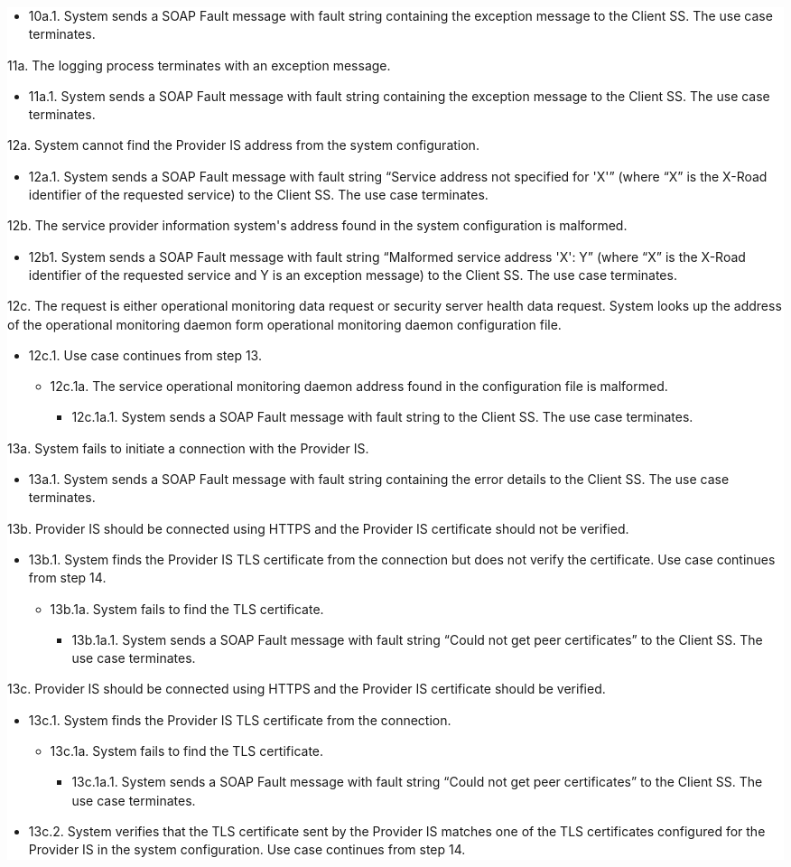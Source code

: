   - 10a.1. System sends a SOAP Fault message with fault string containing the exception message to the Client SS. The use case terminates.

11a. The logging process terminates with an exception message.

  - 11a.1. System sends a SOAP Fault message with fault string containing the exception message to the Client SS. The use case terminates.

12a. System cannot find the Provider IS address from the system configuration.

  - 12a.1. System sends a SOAP Fault message with fault string “Service address not specified for 'X'” (where “X” is the X-Road identifier of the requested service) to the Client SS. The use case terminates.

12b. The service provider information system's address found in the system configuration is malformed.

  - 12b1. System sends a SOAP Fault message with fault string “Malformed service address 'X': Y” (where “X” is the X-Road identifier of the requested service and Y is an exception message) to the Client SS. The use case terminates.

12c. The request is either operational monitoring data request or security server health data request. System looks up the address of the operational monitoring daemon form operational monitoring daemon configuration file.

  - 12c.1. Use case continues from step 13.

    - 12c.1a. The service operational monitoring daemon address found in the configuration file is malformed.

      - 12c.1a.1. System sends a SOAP Fault message with fault string to the Client SS. The use case terminates.

13a. System fails to initiate a connection with the Provider IS.

  - 13a.1. System sends a SOAP Fault message with fault string containing the error details to the Client SS. The use case terminates.

13b. Provider IS should be connected using HTTPS and the Provider IS certificate should not be verified.

  - 13b.1. System finds the Provider IS TLS certificate from the connection but does not verify the certificate. Use case continues from step 14.

    - 13b.1a. System fails to find the TLS certificate.

      - 13b.1a.1. System sends a SOAP Fault message with fault string “Could not get peer certificates” to the Client SS. The use case terminates.

13c. Provider IS should be connected using HTTPS and the Provider IS certificate should be verified.

  - 13c.1. System finds the Provider IS TLS certificate from the connection.

    - 13c.1a. System fails to find the TLS certificate.

      - 13c.1a.1. System sends a SOAP Fault message with fault string “Could not get peer certificates” to the Client SS. The use case terminates.

  - 13c.2. System verifies that the TLS certificate sent by the Provider IS matches one of the TLS certificates configured for the Provider IS in the system configuration. Use case continues from step 14.
